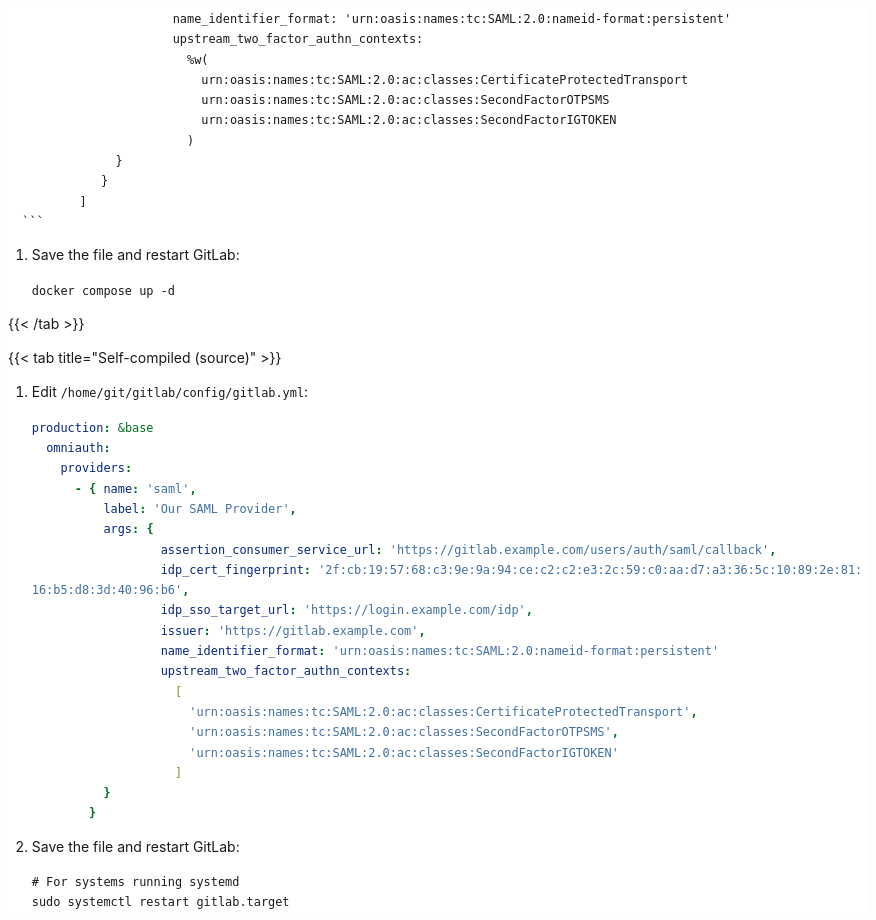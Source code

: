                            name_identifier_format: 'urn:oasis:names:tc:SAML:2.0:nameid-format:persistent'
                           upstream_two_factor_authn_contexts:
                             %w(
                               urn:oasis:names:tc:SAML:2.0:ac:classes:CertificateProtectedTransport
                               urn:oasis:names:tc:SAML:2.0:ac:classes:SecondFactorOTPSMS
                               urn:oasis:names:tc:SAML:2.0:ac:classes:SecondFactorIGTOKEN
                             )
                   }
                 }
              ]
      ```

   1. Save the file and restart GitLab:

      ```shell
      docker compose up -d
      ```

   {{< /tab >}}

   {{< tab title="Self-compiled (source)" >}}

   1. Edit `/home/git/gitlab/config/gitlab.yml`:

      ```yaml
      production: &base
        omniauth:
          providers:
            - { name: 'saml',
                label: 'Our SAML Provider',
                args: {
                        assertion_consumer_service_url: 'https://gitlab.example.com/users/auth/saml/callback',
                        idp_cert_fingerprint: '2f:cb:19:57:68:c3:9e:9a:94:ce:c2:c2:e3:2c:59:c0:aa:d7:a3:36:5c:10:89:2e:81:16:b5:d8:3d:40:96:b6',
                        idp_sso_target_url: 'https://login.example.com/idp',
                        issuer: 'https://gitlab.example.com',
                        name_identifier_format: 'urn:oasis:names:tc:SAML:2.0:nameid-format:persistent'
                        upstream_two_factor_authn_contexts:
                          [
                            'urn:oasis:names:tc:SAML:2.0:ac:classes:CertificateProtectedTransport',
                            'urn:oasis:names:tc:SAML:2.0:ac:classes:SecondFactorOTPSMS',
                            'urn:oasis:names:tc:SAML:2.0:ac:classes:SecondFactorIGTOKEN'
                          ]
                }
              }
      ```

   1. Save the file and restart GitLab:

      ```shell
      # For systems running systemd
      sudo systemctl restart gitlab.target
